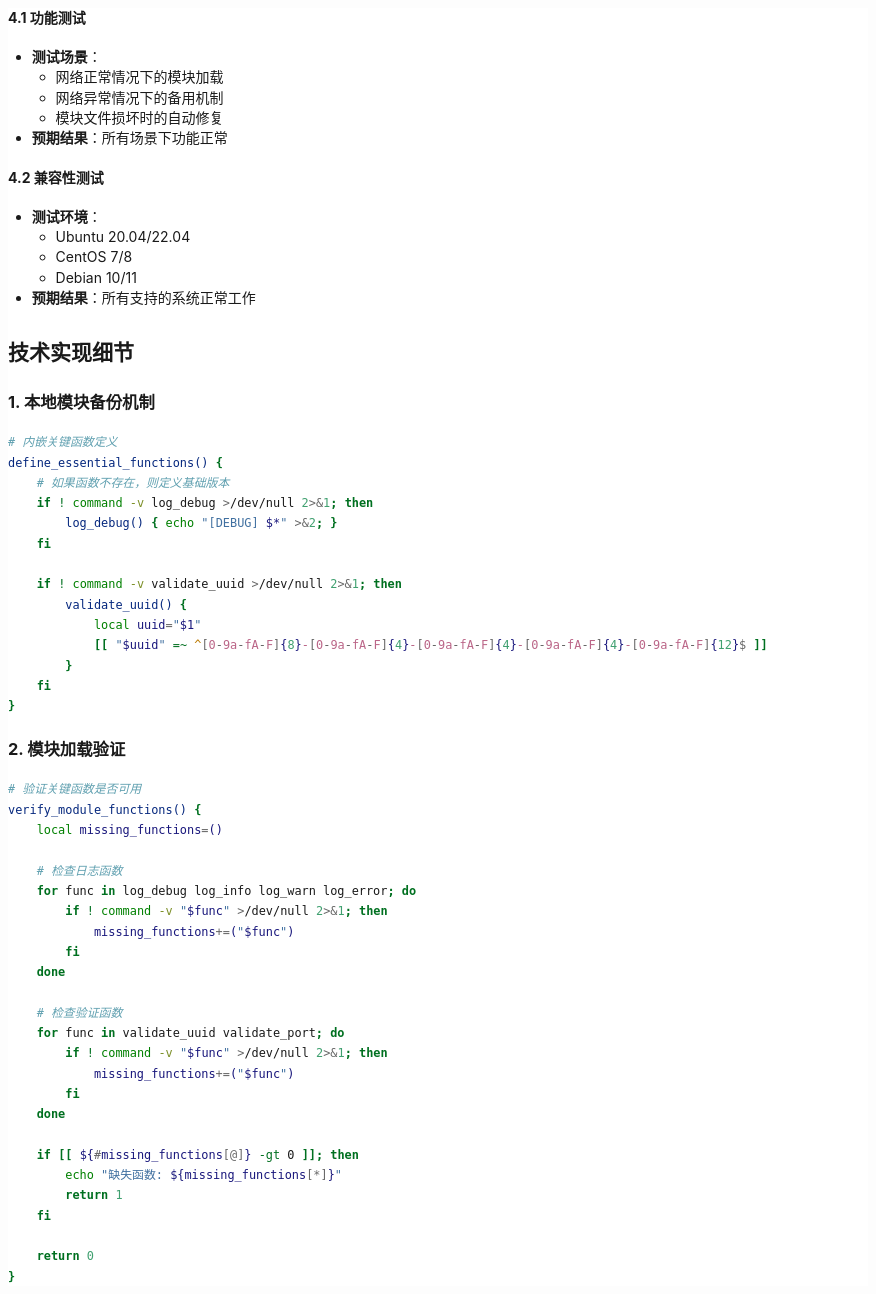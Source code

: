 #### 4.1 功能测试
- **测试场景**：
  - 网络正常情况下的模块加载
  - 网络异常情况下的备用机制
  - 模块文件损坏时的自动修复
- **预期结果**：所有场景下功能正常

#### 4.2 兼容性测试
- **测试环境**：
  - Ubuntu 20.04/22.04
  - CentOS 7/8
  - Debian 10/11
- **预期结果**：所有支持的系统正常工作

## 技术实现细节

### 1. 本地模块备份机制
```bash
# 内嵌关键函数定义
define_essential_functions() {
    # 如果函数不存在，则定义基础版本
    if ! command -v log_debug >/dev/null 2>&1; then
        log_debug() { echo "[DEBUG] $*" >&2; }
    fi
    
    if ! command -v validate_uuid >/dev/null 2>&1; then
        validate_uuid() {
            local uuid="$1"
            [[ "$uuid" =~ ^[0-9a-fA-F]{8}-[0-9a-fA-F]{4}-[0-9a-fA-F]{4}-[0-9a-fA-F]{4}-[0-9a-fA-F]{12}$ ]]
        }
    fi
}
```

### 2. 模块加载验证
```bash
# 验证关键函数是否可用
verify_module_functions() {
    local missing_functions=()
    
    # 检查日志函数
    for func in log_debug log_info log_warn log_error; do
        if ! command -v "$func" >/dev/null 2>&1; then
            missing_functions+=("$func")
        fi
    done
    
    # 检查验证函数
    for func in validate_uuid validate_port; do
        if ! command -v "$func" >/dev/null 2>&1; then
            missing_functions+=("$func")
        fi
    done
    
    if [[ ${#missing_functions[@]} -gt 0 ]]; then
        echo "缺失函数: ${missing_functions[*]}"
        return 1
    fi
    
    return 0
}
```